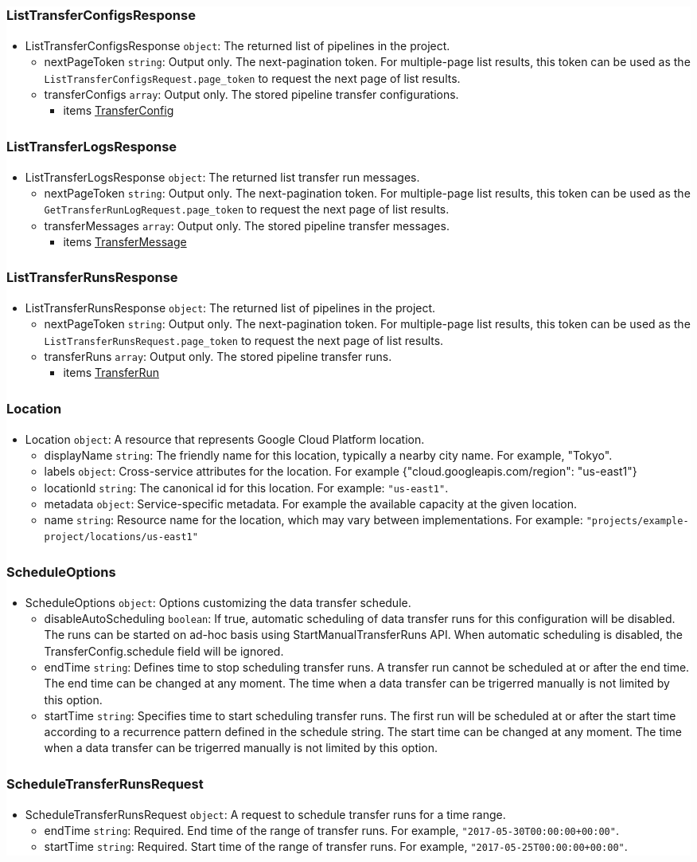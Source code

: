### ListTransferConfigsResponse
* ListTransferConfigsResponse `object`: The returned list of pipelines in the project.
  * nextPageToken `string`: Output only. The next-pagination token. For multiple-page list results, this token can be used as the `ListTransferConfigsRequest.page_token` to request the next page of list results.
  * transferConfigs `array`: Output only. The stored pipeline transfer configurations.
    * items [TransferConfig](#transferconfig)

### ListTransferLogsResponse
* ListTransferLogsResponse `object`: The returned list transfer run messages.
  * nextPageToken `string`: Output only. The next-pagination token. For multiple-page list results, this token can be used as the `GetTransferRunLogRequest.page_token` to request the next page of list results.
  * transferMessages `array`: Output only. The stored pipeline transfer messages.
    * items [TransferMessage](#transfermessage)

### ListTransferRunsResponse
* ListTransferRunsResponse `object`: The returned list of pipelines in the project.
  * nextPageToken `string`: Output only. The next-pagination token. For multiple-page list results, this token can be used as the `ListTransferRunsRequest.page_token` to request the next page of list results.
  * transferRuns `array`: Output only. The stored pipeline transfer runs.
    * items [TransferRun](#transferrun)

### Location
* Location `object`: A resource that represents Google Cloud Platform location.
  * displayName `string`: The friendly name for this location, typically a nearby city name. For example, "Tokyo".
  * labels `object`: Cross-service attributes for the location. For example {"cloud.googleapis.com/region": "us-east1"}
  * locationId `string`: The canonical id for this location. For example: `"us-east1"`.
  * metadata `object`: Service-specific metadata. For example the available capacity at the given location.
  * name `string`: Resource name for the location, which may vary between implementations. For example: `"projects/example-project/locations/us-east1"`

### ScheduleOptions
* ScheduleOptions `object`: Options customizing the data transfer schedule.
  * disableAutoScheduling `boolean`: If true, automatic scheduling of data transfer runs for this configuration will be disabled. The runs can be started on ad-hoc basis using StartManualTransferRuns API. When automatic scheduling is disabled, the TransferConfig.schedule field will be ignored.
  * endTime `string`: Defines time to stop scheduling transfer runs. A transfer run cannot be scheduled at or after the end time. The end time can be changed at any moment. The time when a data transfer can be trigerred manually is not limited by this option.
  * startTime `string`: Specifies time to start scheduling transfer runs. The first run will be scheduled at or after the start time according to a recurrence pattern defined in the schedule string. The start time can be changed at any moment. The time when a data transfer can be trigerred manually is not limited by this option.

### ScheduleTransferRunsRequest
* ScheduleTransferRunsRequest `object`: A request to schedule transfer runs for a time range.
  * endTime `string`: Required. End time of the range of transfer runs. For example, `"2017-05-30T00:00:00+00:00"`.
  * startTime `string`: Required. Start time of the range of transfer runs. For example, `"2017-05-25T00:00:00+00:00"`.
